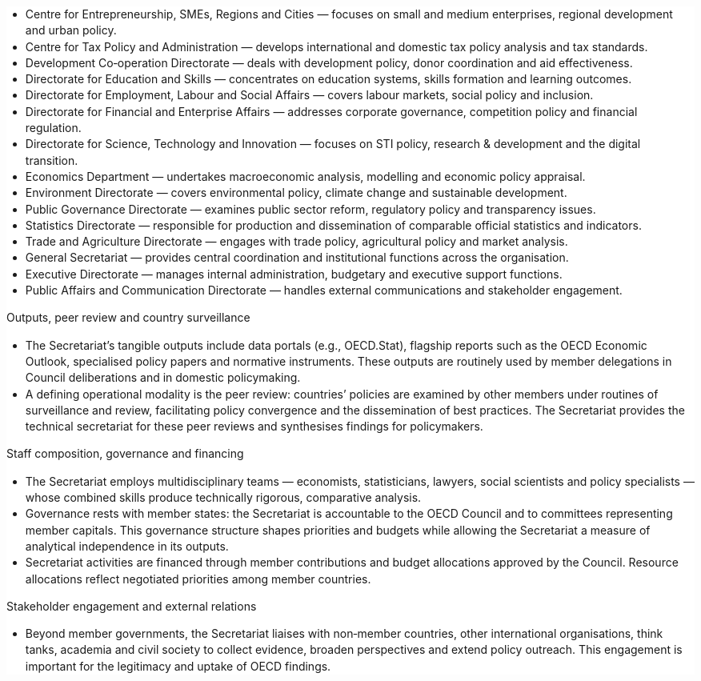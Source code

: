 - Centre for Entrepreneurship, SMEs, Regions and Cities — focuses on small and medium enterprises, regional development and urban policy.
- Centre for Tax Policy and Administration — develops international and domestic tax policy analysis and tax standards.
- Development Co‑operation Directorate — deals with development policy, donor coordination and aid effectiveness.
- Directorate for Education and Skills — concentrates on education systems, skills formation and learning outcomes.
- Directorate for Employment, Labour and Social Affairs — covers labour markets, social policy and inclusion.
- Directorate for Financial and Enterprise Affairs — addresses corporate governance, competition policy and financial regulation.
- Directorate for Science, Technology and Innovation — focuses on STI policy, research & development and the digital transition.
- Economics Department — undertakes macroeconomic analysis, modelling and economic policy appraisal.
- Environment Directorate — covers environmental policy, climate change and sustainable development.
- Public Governance Directorate — examines public sector reform, regulatory policy and transparency issues.
- Statistics Directorate — responsible for production and dissemination of comparable official statistics and indicators.
- Trade and Agriculture Directorate — engages with trade policy, agricultural policy and market analysis.
- General Secretariat — provides central coordination and institutional functions across the organisation.
- Executive Directorate — manages internal administration, budgetary and executive support functions.
- Public Affairs and Communication Directorate — handles external communications and stakeholder engagement.

Outputs, peer review and country surveillance
- The Secretariat’s tangible outputs include data portals (e.g., OECD.Stat), flagship reports such as the OECD Economic Outlook, specialised policy papers and normative instruments. These outputs are routinely used by member delegations in Council deliberations and in domestic policymaking.
- A defining operational modality is the peer review: countries’ policies are examined by other members under routines of surveillance and review, facilitating policy convergence and the dissemination of best practices. The Secretariat provides the technical secretariat for these peer reviews and synthesises findings for policymakers.

Staff composition, governance and financing
- The Secretariat employs multidisciplinary teams — economists, statisticians, lawyers, social scientists and policy specialists — whose combined skills produce technically rigorous, comparative analysis.
- Governance rests with member states: the Secretariat is accountable to the OECD Council and to committees representing member capitals. This governance structure shapes priorities and budgets while allowing the Secretariat a measure of analytical independence in its outputs.
- Secretariat activities are financed through member contributions and budget allocations approved by the Council. Resource allocations reflect negotiated priorities among member countries.

Stakeholder engagement and external relations
- Beyond member governments, the Secretariat liaises with non‑member countries, other international organisations, think tanks, academia and civil society to collect evidence, broaden perspectives and extend policy outreach. This engagement is important for the legitimacy and uptake of OECD findings.
